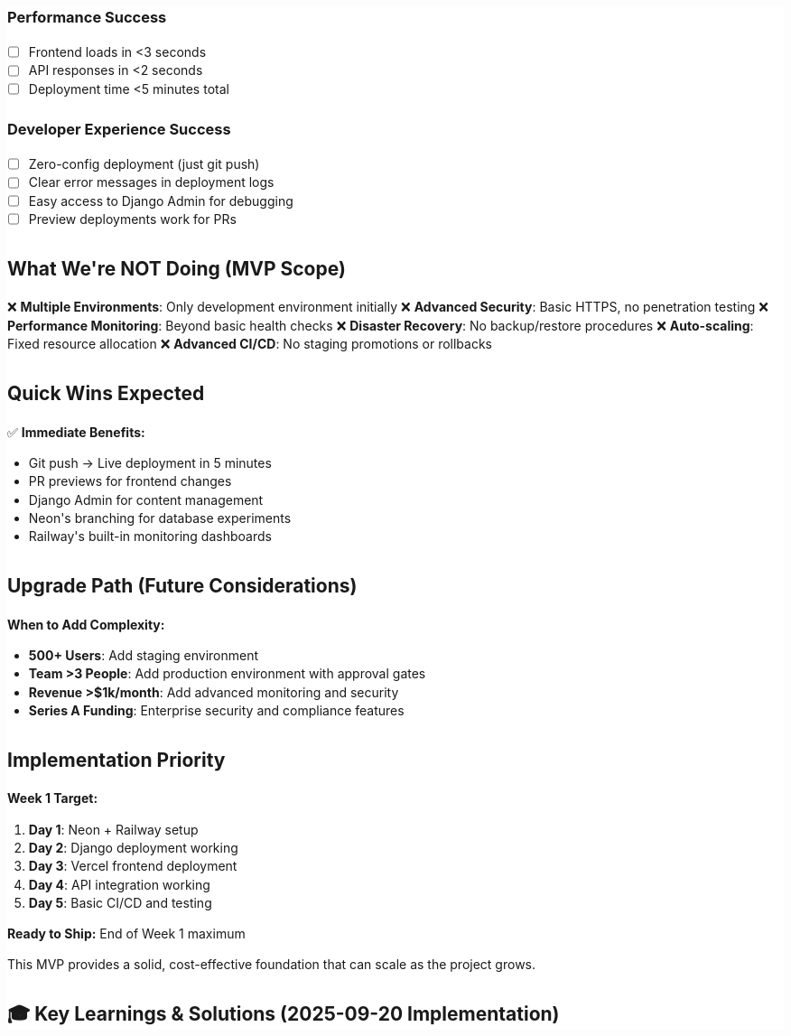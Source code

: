 ### Performance Success
- [ ] Frontend loads in <3 seconds
- [ ] API responses in <2 seconds
- [ ] Deployment time <5 minutes total

### Developer Experience Success
- [ ] Zero-config deployment (just git push)
- [ ] Clear error messages in deployment logs
- [ ] Easy access to Django Admin for debugging
- [ ] Preview deployments work for PRs

## What We're NOT Doing (MVP Scope)

❌ **Multiple Environments**: Only development environment initially
❌ **Advanced Security**: Basic HTTPS, no penetration testing
❌ **Performance Monitoring**: Beyond basic health checks
❌ **Disaster Recovery**: No backup/restore procedures
❌ **Auto-scaling**: Fixed resource allocation
❌ **Advanced CI/CD**: No staging promotions or rollbacks

## Quick Wins Expected

✅ **Immediate Benefits:**
- Git push → Live deployment in 5 minutes
- PR previews for frontend changes
- Django Admin for content management
- Neon's branching for database experiments
- Railway's built-in monitoring dashboards

## Upgrade Path (Future Considerations)

**When to Add Complexity:**
- **500+ Users**: Add staging environment
- **Team >3 People**: Add production environment with approval gates
- **Revenue >$1k/month**: Add advanced monitoring and security
- **Series A Funding**: Enterprise security and compliance features

## Implementation Priority

**Week 1 Target:**
1. **Day 1**: Neon + Railway setup
2. **Day 2**: Django deployment working
3. **Day 3**: Vercel frontend deployment
4. **Day 4**: API integration working
5. **Day 5**: Basic CI/CD and testing

**Ready to Ship:** End of Week 1 maximum

This MVP provides a solid, cost-effective foundation that can scale as the project grows.

## 🎓 Key Learnings & Solutions (2025-09-20 Implementation)

